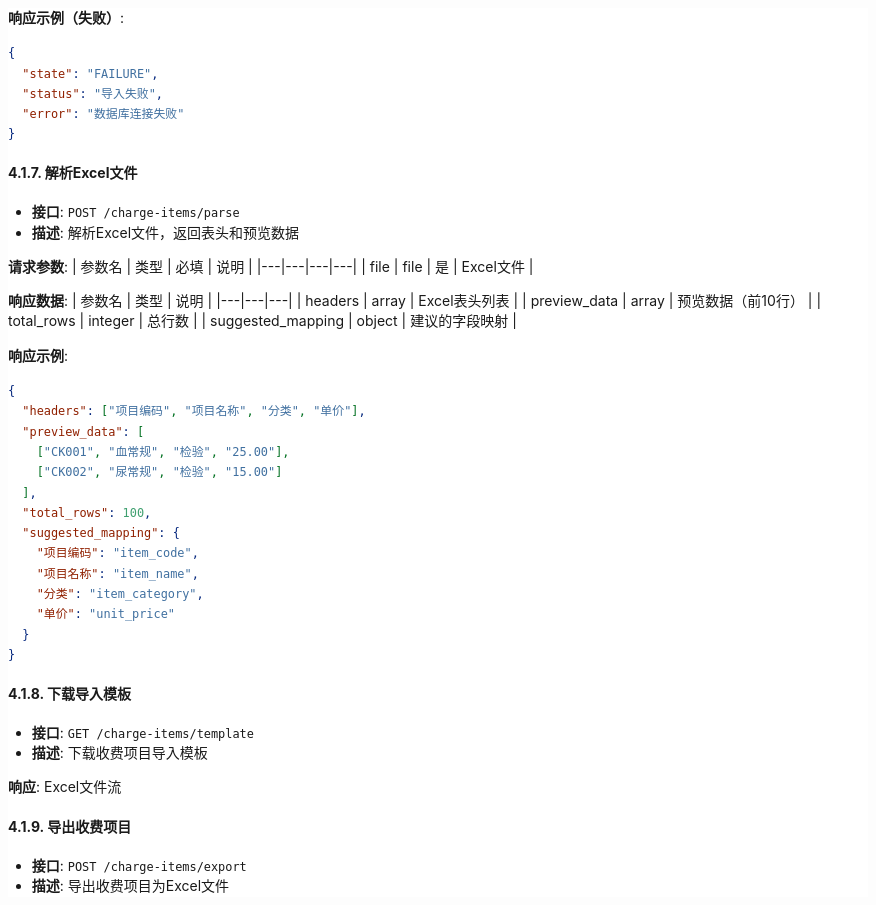 **响应示例（失败）**:
```json
{
  "state": "FAILURE",
  "status": "导入失败",
  "error": "数据库连接失败"
}
```

#### 4.1.7. 解析Excel文件
- **接口**: `POST /charge-items/parse`
- **描述**: 解析Excel文件，返回表头和预览数据

**请求参数**:
| 参数名 | 类型 | 必填 | 说明 |
|---|---|---|---|
| file | file | 是 | Excel文件 |

**响应数据**:
| 参数名 | 类型 | 说明 |
|---|---|---|
| headers | array | Excel表头列表 |
| preview_data | array | 预览数据（前10行） |
| total_rows | integer | 总行数 |
| suggested_mapping | object | 建议的字段映射 |

**响应示例**:
```json
{
  "headers": ["项目编码", "项目名称", "分类", "单价"],
  "preview_data": [
    ["CK001", "血常规", "检验", "25.00"],
    ["CK002", "尿常规", "检验", "15.00"]
  ],
  "total_rows": 100,
  "suggested_mapping": {
    "项目编码": "item_code",
    "项目名称": "item_name",
    "分类": "item_category",
    "单价": "unit_price"
  }
}
```

#### 4.1.8. 下载导入模板
- **接口**: `GET /charge-items/template`
- **描述**: 下载收费项目导入模板

**响应**: Excel文件流

#### 4.1.9. 导出收费项目
- **接口**: `POST /charge-items/export`
- **描述**: 导出收费项目为Excel文件
